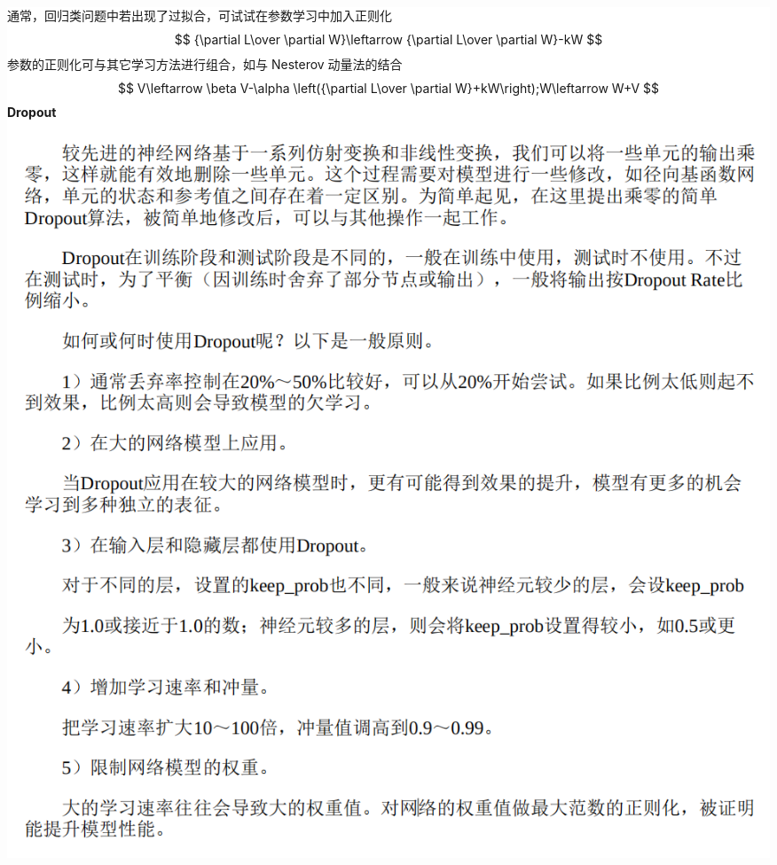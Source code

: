 通常，回归类问题中若出现了过拟合，可试试在参数学习中加入正则化
$$
{\partial L\over \partial W}\leftarrow {\partial L\over \partial W}-kW
$$
参数的正则化可与其它学习方法进行组合，如与 Nesterov 动量法的结合
$$
V\leftarrow \beta V-\alpha \left({\partial L\over \partial W}+kW\right);W\leftarrow W+V
$$
**Dropout**

![Dropout使用方法](Dropout使用方法.png)
